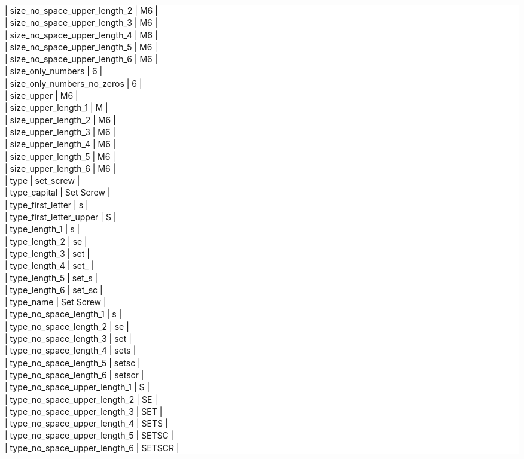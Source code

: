 | size_no_space_upper_length_2 | M6 |  
| size_no_space_upper_length_3 | M6 |  
| size_no_space_upper_length_4 | M6 |  
| size_no_space_upper_length_5 | M6 |  
| size_no_space_upper_length_6 | M6 |  
| size_only_numbers | 6 |  
| size_only_numbers_no_zeros | 6 |  
| size_upper | M6 |  
| size_upper_length_1 | M |  
| size_upper_length_2 | M6 |  
| size_upper_length_3 | M6 |  
| size_upper_length_4 | M6 |  
| size_upper_length_5 | M6 |  
| size_upper_length_6 | M6 |  
| type | set_screw |  
| type_capital | Set Screw |  
| type_first_letter | s |  
| type_first_letter_upper | S |  
| type_length_1 | s |  
| type_length_2 | se |  
| type_length_3 | set |  
| type_length_4 | set_ |  
| type_length_5 | set_s |  
| type_length_6 | set_sc |  
| type_name | Set Screw |  
| type_no_space_length_1 | s |  
| type_no_space_length_2 | se |  
| type_no_space_length_3 | set |  
| type_no_space_length_4 | sets |  
| type_no_space_length_5 | setsc |  
| type_no_space_length_6 | setscr |  
| type_no_space_upper_length_1 | S |  
| type_no_space_upper_length_2 | SE |  
| type_no_space_upper_length_3 | SET |  
| type_no_space_upper_length_4 | SETS |  
| type_no_space_upper_length_5 | SETSC |  
| type_no_space_upper_length_6 | SETSCR |  